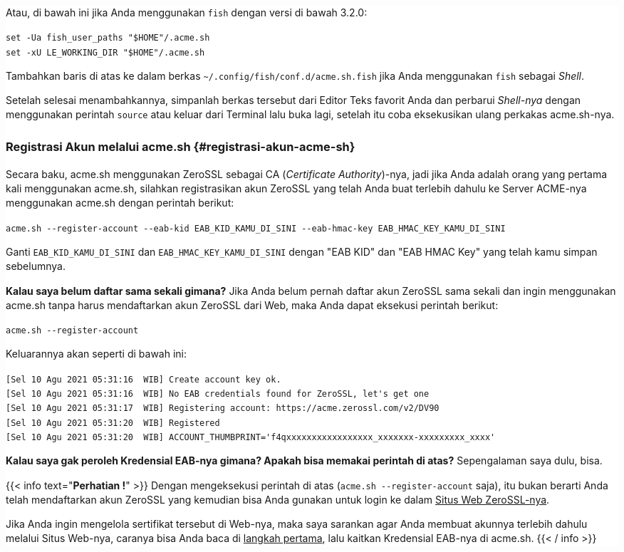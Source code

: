 Atau, di bawah ini jika Anda menggunakan `fish` dengan versi di bawah 3.2.0:

```fish {linenos=true}
set -Ua fish_user_paths "$HOME"/.acme.sh
set -xU LE_WORKING_DIR "$HOME"/.acme.sh
```

Tambahkan baris di atas ke dalam berkas `~/.config/fish/conf.d/acme.sh.fish` jika Anda menggunakan `fish` sebagai _Shell_.

Setelah selesai menambahkannya, simpanlah berkas tersebut dari Editor Teks favorit Anda dan perbarui _Shell-nya_ dengan menggunakan perintah `source` atau keluar dari Terminal lalu buka lagi, setelah itu coba eksekusikan ulang perkakas acme.sh-nya.

### Registrasi Akun melalui acme.sh {#registrasi-akun-acme-sh}
Secara baku, acme.sh menggunakan ZeroSSL sebagai CA (_Certificate Authority_)-nya, jadi jika Anda adalah orang yang pertama kali menggunakan acme.sh, silahkan registrasikan akun ZeroSSL yang telah Anda buat terlebih dahulu ke Server ACME-nya menggunakan acme.sh dengan perintah berikut:

```shell
acme.sh --register-account --eab-kid EAB_KID_KAMU_DI_SINI --eab-hmac-key EAB_HMAC_KEY_KAMU_DI_SINI
```

Ganti `EAB_KID_KAMU_DI_SINI` dan `EAB_HMAC_KEY_KAMU_DI_SINI` dengan "EAB KID" dan "EAB HMAC Key" yang telah kamu simpan sebelumnya.

**Kalau saya belum daftar sama sekali gimana?** Jika Anda belum pernah daftar akun ZeroSSL sama sekali dan ingin menggunakan acme.sh tanpa harus mendaftarkan akun ZeroSSL dari Web, maka Anda dapat eksekusi perintah berikut:

```shell
acme.sh --register-account
```

Keluarannya akan seperti di bawah ini:

```plain {linenos=true}
[Sel 10 Agu 2021 05:31:16  WIB] Create account key ok.
[Sel 10 Agu 2021 05:31:16  WIB] No EAB credentials found for ZeroSSL, let's get one
[Sel 10 Agu 2021 05:31:17  WIB] Registering account: https://acme.zerossl.com/v2/DV90
[Sel 10 Agu 2021 05:31:20  WIB] Registered
[Sel 10 Agu 2021 05:31:20  WIB] ACCOUNT_THUMBPRINT='f4qxxxxxxxxxxxxxxxxx_xxxxxxx-xxxxxxxxx_xxxx'
```

**Kalau saya gak peroleh Kredensial EAB-nya gimana? Apakah bisa memakai perintah di atas?** Sepengalaman saya dulu, bisa.

{{< info text="**Perhatian !**" >}}
Dengan mengeksekusi perintah di atas (`acme.sh --register-account` saja), itu bukan berarti Anda telah mendaftarkan akun ZeroSSL yang kemudian bisa Anda gunakan untuk login ke dalam [Situs Web ZeroSSL-nya](https://app.zerossl.com/login).

Jika Anda ingin mengelola sertifikat tersebut di Web-nya, maka saya sarankan agar Anda membuat akunnya terlebih dahulu melalui Situs Web-nya, caranya bisa Anda baca di [langkah pertama](#membuat-akun-zerossl), lalu kaitkan Kredensial EAB-nya di acme.sh.
{{< / info >}}
